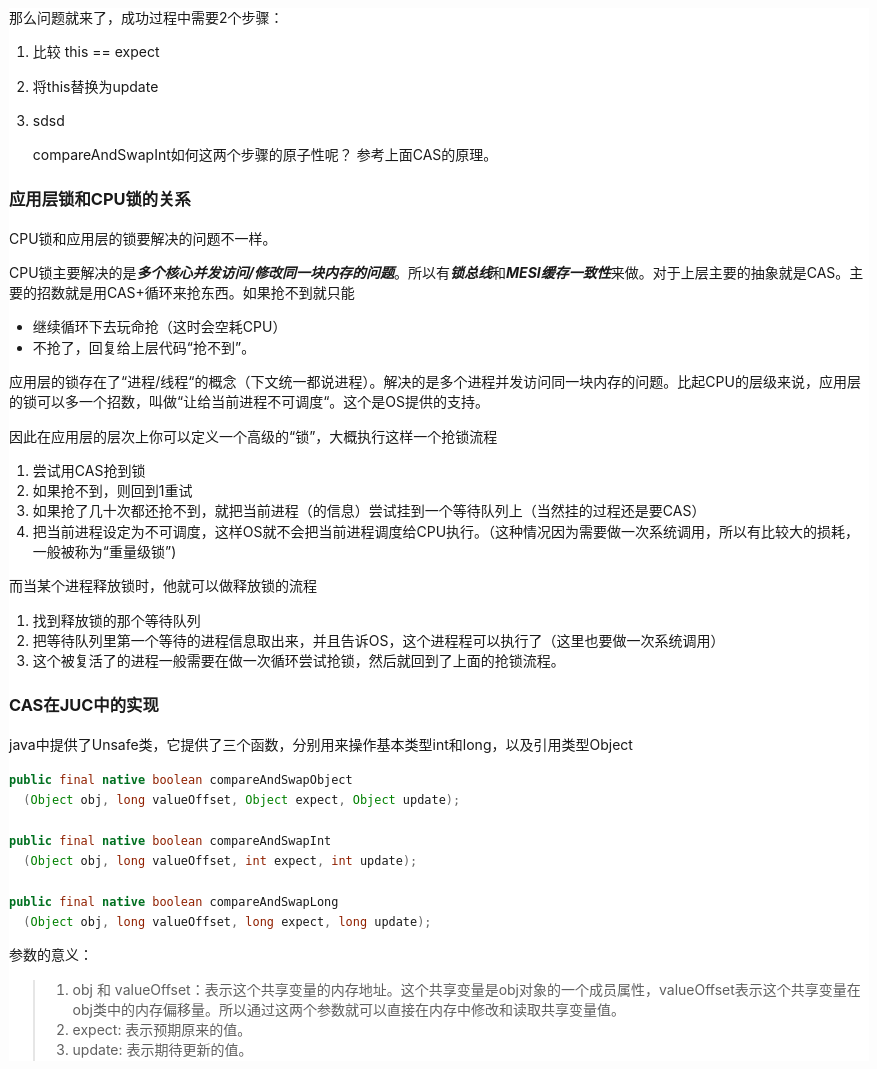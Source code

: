那么问题就来了，成功过程中需要2个步骤：

1. 比较 this == expect

2. 将this替换为update

3. sdsd 

   compareAndSwapInt如何这两个步骤的原子性呢？ 参考上面CAS的原理。



### 应用层锁和CPU锁的关系

CPU锁和应用层的锁要解决的问题不一样。

CPU锁主要解决的是***多个核心并发访问/修改同一块内存的问题***。所以有***锁总线***和***MESI缓存一致性***来做。对于上层主要的抽象就是CAS。主要的招数就是用CAS+循环来抢东西。如果抢不到就只能

- 继续循环下去玩命抢（这时会空耗CPU）
- 不抢了，回复给上层代码“抢不到”。

应用层的锁存在了“进程/线程“的概念（下文统一都说进程）。解决的是多个进程并发访问同一块内存的问题。比起CPU的层级来说，应用层的锁可以多一个招数，叫做“让给当前进程不可调度“。这个是OS提供的支持。

因此在应用层的层次上你可以定义一个高级的“锁”，大概执行这样一个抢锁流程

1. 尝试用CAS抢到锁
2. 如果抢不到，则回到1重试
3. 如果抢了几十次都还抢不到，就把当前进程（的信息）尝试挂到一个等待队列上（当然挂的过程还是要CAS）
4. 把当前进程设定为不可调度，这样OS就不会把当前进程调度给CPU执行。（这种情况因为需要做一次系统调用，所以有比较大的损耗，一般被称为“重量级锁”)

而当某个进程释放锁时，他就可以做释放锁的流程

1.  找到释放锁的那个等待队列
2. 把等待队列里第一个等待的进程信息取出来，并且告诉OS，这个进程程可以执行了（这里也要做一次系统调用）
3. 这个被复活了的进程一般需要在做一次循环尝试抢锁，然后就回到了上面的抢锁流程。



### CAS在JUC中的实现

java中提供了Unsafe类，它提供了三个函数，分别用来操作基本类型int和long，以及引用类型Object

```java
public final native boolean compareAndSwapObject
  (Object obj, long valueOffset, Object expect, Object update);

public final native boolean compareAndSwapInt
  (Object obj, long valueOffset, int expect, int update);

public final native boolean compareAndSwapLong
  (Object obj, long valueOffset, long expect, long update);
```

参数的意义：

> 1. obj 和 valueOffset：表示这个共享变量的内存地址。这个共享变量是obj对象的一个成员属性，valueOffset表示这个共享变量在obj类中的内存偏移量。所以通过这两个参数就可以直接在内存中修改和读取共享变量值。
> 2. expect: 表示预期原来的值。
> 3. update: 表示期待更新的值。
